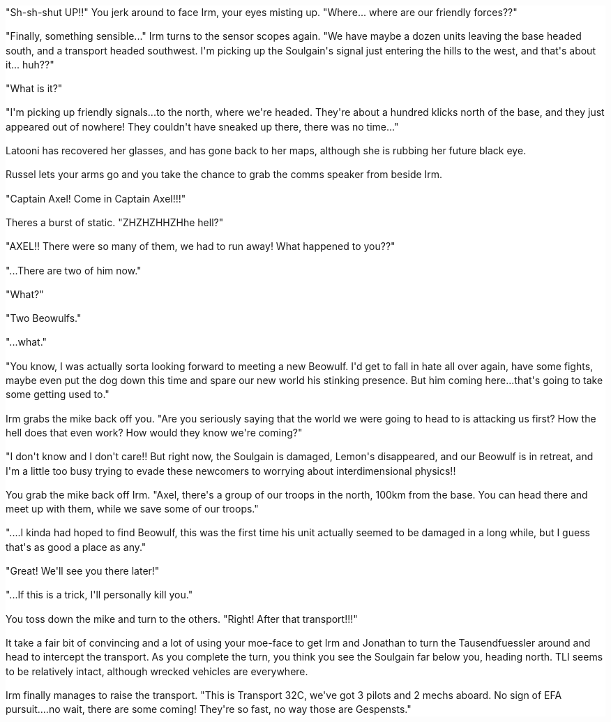 "Sh-sh-shut UP!!" You jerk around to face Irm, your eyes misting up. "Where... where are our friendly forces??"

"Finally, something sensible..." Irm turns to the sensor scopes again. "We have maybe a dozen units leaving the base headed south, and a transport headed southwest. I'm picking up the Soulgain's signal just entering the hills to the west, and that's about it... huh??"

"What is it?"

"I'm picking up friendly signals...to the north, where we're headed. They're about a hundred klicks north of the base, and they just appeared out of nowhere! They couldn't have sneaked up there, there was no time..."

Latooni has recovered her glasses, and has gone back to her maps, although she is rubbing her future black eye.

Russel lets your arms go and you take the chance to grab the comms speaker from beside Irm.

"Captain Axel! Come in Captain Axel!!!"

Theres a burst of static. "ZHZHZHHZHhe hell?"

"AXEL!! There were so many of them, we had to run away! What happened to you??"

"...There are two of him now."

"What?"

"Two Beowulfs."

"...what."

"You know, I was actually sorta looking forward to meeting a new Beowulf. I'd get to fall in hate all over again, have some fights, maybe even put the dog down this time and spare our new world his stinking presence. But him coming here...that's going to take some getting used to."

Irm grabs the mike back off you. "Are you seriously saying that the world we were going to head to is attacking us first? How the hell does that even work? How would they know we're coming?"

"I don't know and I don't care!! But right now, the Soulgain is damaged, Lemon's disappeared, and our Beowulf is in retreat, and I'm a little too busy trying to evade these newcomers to worrying about interdimensional physics!!

You grab the mike back off Irm. "Axel, there's a group of our troops in the north, 100km from the base. You can head there and meet up with them, while we save some of our troops."

"....I kinda had hoped to find Beowulf, this was the first time his unit actually seemed to be damaged in a long while, but I guess that's as good a place as any."

"Great! We'll see you there later!"

"...If this is a trick, I'll personally kill you."

You toss down the mike and turn to the others. "Right! After that transport!!!"

It take a fair bit of convincing and a lot of using your moe-face to get Irm and Jonathan to turn the Tausendfuessler around and head to intercept the transport. As you complete the turn, you think you see the Soulgain far below you, heading north. TLI seems to be relatively intact, although wrecked vehicles are everywhere.

Irm finally manages to raise the transport. "This is Transport 32C, we've got 3 pilots and 2 mechs aboard. No sign of EFA pursuit....no wait, there are some coming! They're so fast, no way those are Gespensts."

